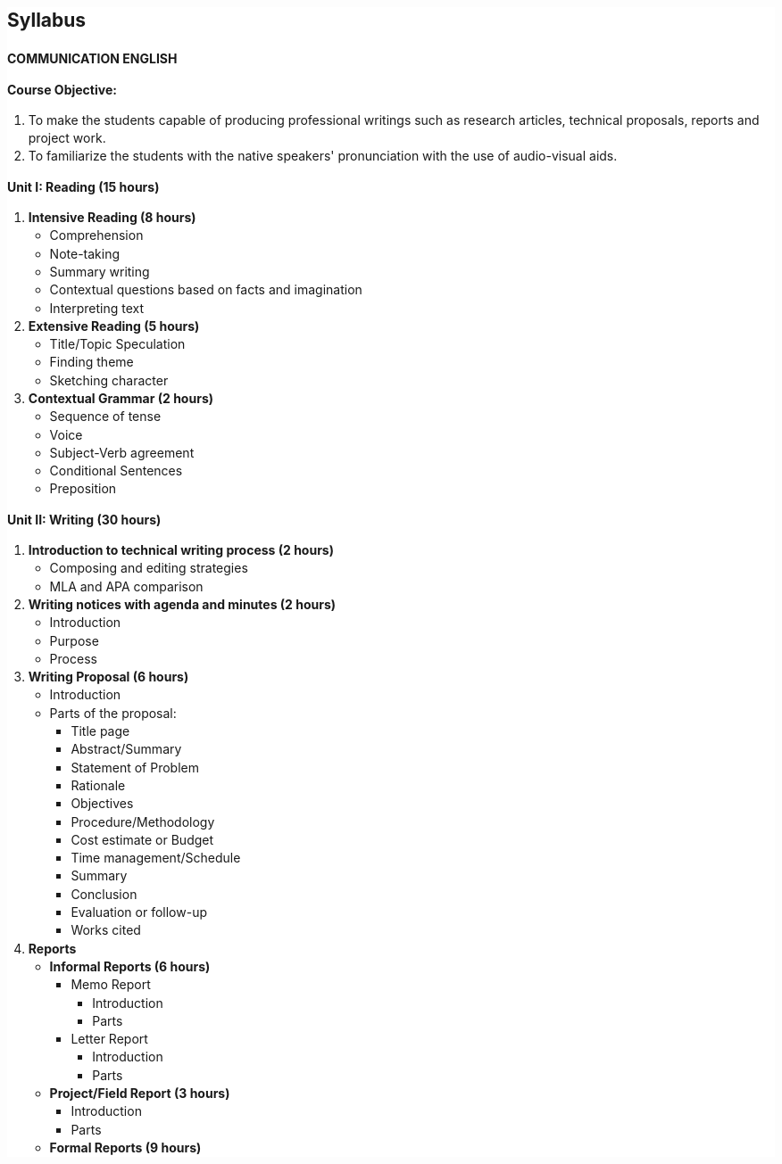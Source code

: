 ## Syllabus

**COMMUNICATION ENGLISH**

**Course Objective:**

1. To make the students capable of producing professional writings such as research articles, technical proposals, reports and project work.
2. To familiarize the students with the native speakers' pronunciation with the use of audio-visual aids.

**Unit I: Reading (15 hours)**

1. **Intensive Reading (8 hours)**
   * Comprehension
   * Note-taking
   * Summary writing
   * Contextual questions based on facts and imagination
   * Interpreting text
2. **Extensive Reading (5 hours)**
   * Title/Topic Speculation
   * Finding theme
   * Sketching character
3. **Contextual Grammar (2 hours)**
   * Sequence of tense
   * Voice
   * Subject-Verb agreement
   * Conditional Sentences
   * Preposition

**Unit II: Writing (30 hours)**

1. **Introduction to technical writing process (2 hours)**
   * Composing and editing strategies
   * MLA and APA comparison
2. **Writing notices with agenda and minutes (2 hours)**
   * Introduction
   * Purpose
   * Process
3. **Writing Proposal (6 hours)**
   * Introduction
   * Parts of the proposal:
     * Title page
     * Abstract/Summary
     * Statement of Problem
     * Rationale
     * Objectives
     * Procedure/Methodology
     * Cost estimate or Budget
     * Time management/Schedule
     * Summary
     * Conclusion
     * Evaluation or follow-up
     * Works cited
4. **Reports**
   * **Informal Reports (6 hours)**
     * Memo Report
       * Introduction
       * Parts
     * Letter Report
       * Introduction
       * Parts
   * **Project/Field Report (3 hours)**
     * Introduction
     * Parts
   * **Formal Reports (9 hours)**